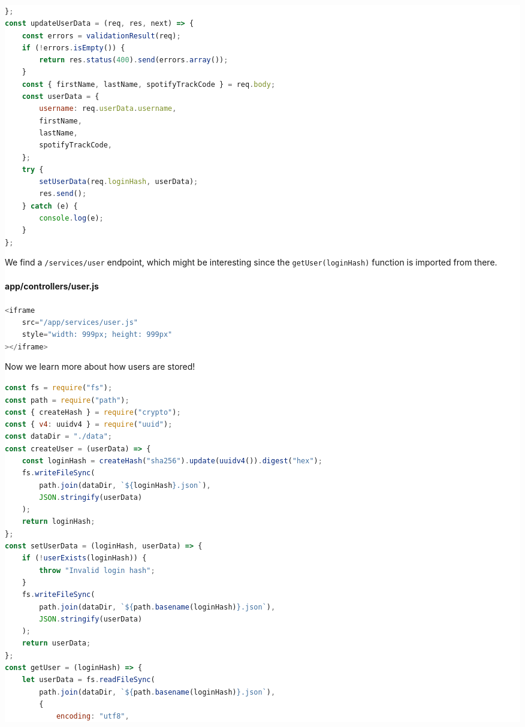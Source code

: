 ```js
};
const updateUserData = (req, res, next) => {
    const errors = validationResult(req);
    if (!errors.isEmpty()) {
        return res.status(400).send(errors.array());
    }
    const { firstName, lastName, spotifyTrackCode } = req.body;
    const userData = {
        username: req.userData.username,
        firstName,
        lastName,
        spotifyTrackCode,
    };
    try {
        setUserData(req.loginHash, userData);
        res.send();
    } catch (e) {
        console.log(e);
    }
};
```

We find a `/services/user` endpoint, which might be interesting since the `getUser(loginHash)` function is imported from there.

#### app/controllers/user.js

```js
<iframe
    src="/app/services/user.js"
    style="width: 999px; height: 999px"
></iframe>
```

Now we learn more about how users are stored!

```js
const fs = require("fs");
const path = require("path");
const { createHash } = require("crypto");
const { v4: uuidv4 } = require("uuid");
const dataDir = "./data";
const createUser = (userData) => {
    const loginHash = createHash("sha256").update(uuidv4()).digest("hex");
    fs.writeFileSync(
        path.join(dataDir, `${loginHash}.json`),
        JSON.stringify(userData)
    );
    return loginHash;
};
const setUserData = (loginHash, userData) => {
    if (!userExists(loginHash)) {
        throw "Invalid login hash";
    }
    fs.writeFileSync(
        path.join(dataDir, `${path.basename(loginHash)}.json`),
        JSON.stringify(userData)
    );
    return userData;
};
const getUser = (loginHash) => {
    let userData = fs.readFileSync(
        path.join(dataDir, `${path.basename(loginHash)}.json`),
        {
            encoding: "utf8",
```
